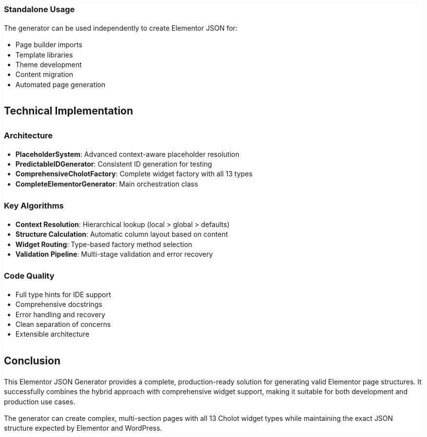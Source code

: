 ```python
```

### Standalone Usage

The generator can be used independently to create Elementor JSON for:
- Page builder imports
- Template libraries
- Theme development
- Content migration
- Automated page generation

## Technical Implementation

### Architecture

- **PlaceholderSystem**: Advanced context-aware placeholder resolution
- **PredictableIDGenerator**: Consistent ID generation for testing  
- **ComprehensiveCholotFactory**: Complete widget factory with all 13 types
- **CompleteElementorGenerator**: Main orchestration class

### Key Algorithms

- **Context Resolution**: Hierarchical lookup (local > global > defaults)
- **Structure Calculation**: Automatic column layout based on content
- **Widget Routing**: Type-based factory method selection  
- **Validation Pipeline**: Multi-stage validation and error recovery

### Code Quality

- Full type hints for IDE support
- Comprehensive docstrings
- Error handling and recovery
- Clean separation of concerns
- Extensible architecture

## Conclusion

This Elementor JSON Generator provides a complete, production-ready solution for generating valid Elementor page structures. It successfully combines the hybrid approach with comprehensive widget support, making it suitable for both development and production use cases.

The generator can create complex, multi-section pages with all 13 Cholot widget types while maintaining the exact JSON structure expected by Elementor and WordPress.